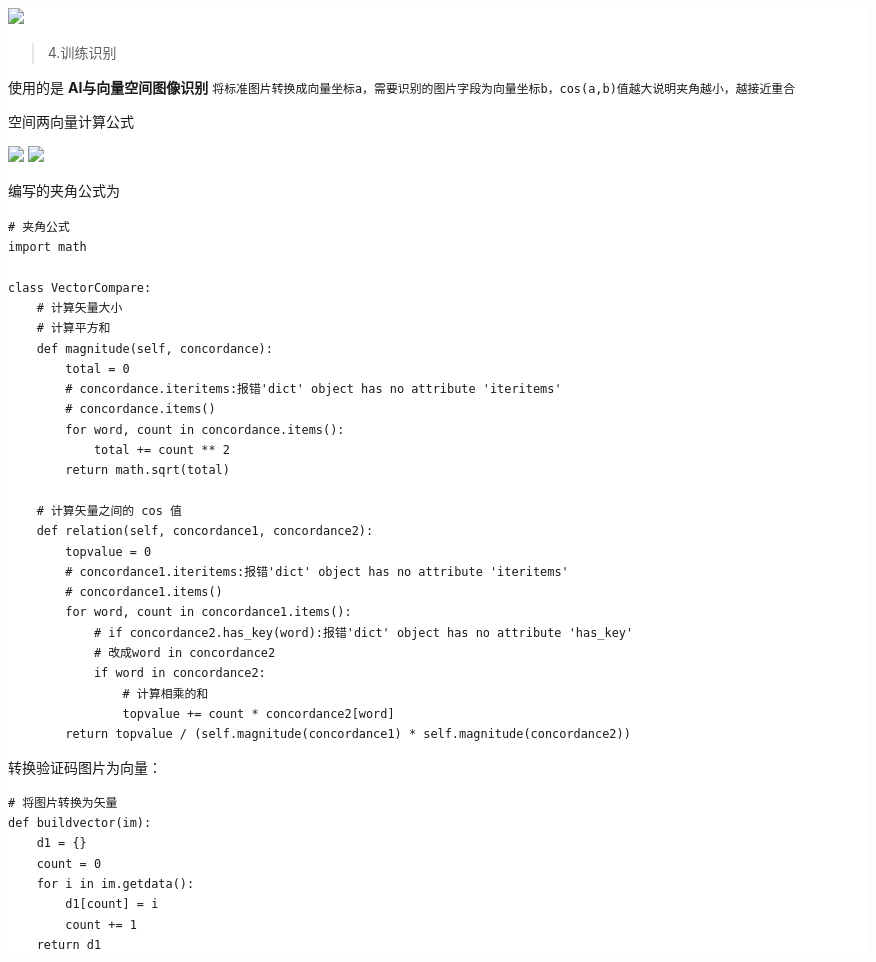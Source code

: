 ![](http://images2015.cnblogs.com/blog/996148/201612/996148-20161210180921601-563964655.png)

> 4.训练识别

使用的是 **AI与向量空间图像识别**
`将标准图片转换成向量坐标a，需要识别的图片字段为向量坐标b，cos(a,b)值越大说明夹角越小，越接近重合`

空间两向量计算公式

![](http://images2015.cnblogs.com/blog/996148/201612/996148-20161209092720663-899187747.png)
![](http://images2015.cnblogs.com/blog/996148/201612/996148-20161209093023944-1652411562.png)

编写的夹角公式为
```
# 夹角公式
import math

class VectorCompare:
    # 计算矢量大小
    # 计算平方和
    def magnitude(self, concordance):
        total = 0
        # concordance.iteritems:报错'dict' object has no attribute 'iteritems'
        # concordance.items()
        for word, count in concordance.items():
            total += count ** 2
        return math.sqrt(total)

    # 计算矢量之间的 cos 值
    def relation(self, concordance1, concordance2):
        topvalue = 0
        # concordance1.iteritems:报错'dict' object has no attribute 'iteritems'
        # concordance1.items()
        for word, count in concordance1.items():
            # if concordance2.has_key(word):报错'dict' object has no attribute 'has_key'
            # 改成word in concordance2
            if word in concordance2:
                # 计算相乘的和
                topvalue += count * concordance2[word]
        return topvalue / (self.magnitude(concordance1) * self.magnitude(concordance2))
```

转换验证码图片为向量：
```
# 将图片转换为矢量
def buildvector(im):
    d1 = {}
    count = 0
    for i in im.getdata():
        d1[count] = i
        count += 1
    return d1
```
